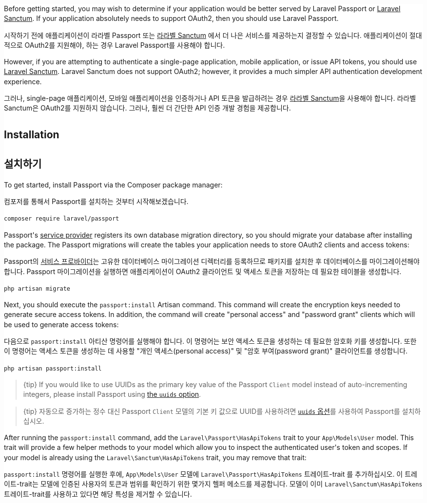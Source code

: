 Before getting started, you may wish to determine if your application would be better served by Laravel Passport or [Laravel Sanctum](/docs/{{version}}/sanctum). If your application absolutely needs to support OAuth2, then you should use Laravel Passport.

시작하기 전에 애플리케이션이 라라벨 Passport 또는 [라라벨 Sanctum](/docs/{{version}}/sanctum) 에서 더 나은 서비스를 제공하는지 결정할 수 있습니다. 애플리케이션이 절대적으로 OAuth2를 지원해야, 하는 경우 Laravel Passport를 사용해야 합니다.

However, if you are attempting to authenticate a single-page application, mobile application, or issue API tokens, you should use [Laravel Sanctum](/docs/{{version}}/sanctum). Laravel Sanctum does not support OAuth2; however, it provides a much simpler API authentication development experience.

그러나, single-page 애플리케이션, 모바일 애플리케이션을 인증하거나 API 토큰을 발급하려는 경우 [라라벨 Sanctum](/docs/{{version}}/sanctum)을 사용해야 합니다. 라라벨 Sanctum은 OAuth2를 지원하지 않습니다. 그러나, 훨씬 더 간단한 API 인증 개발 경험을 제공합니다.

<a name="installation"></a>
## Installation
## 설치하기

To get started, install Passport via the Composer package manager:

컴포저를 통해서 Passport를 설치하는 것부터 시작해보겠습니다.

    composer require laravel/passport

Passport's [service provider](/docs/{{version}}/providers) registers its own database migration directory, so you should migrate your database after installing the package. The Passport migrations will create the tables your application needs to store OAuth2 clients and access tokens:

Passport의 [서비스 프로바이더](/docs/{{version}}/providers)는 고유한 데이터베이스 마이그레이션 디렉터리를 등록하므로 패키지를 설치한 후 데이터베이스를 마이그레이션해야 합니다. Passport 마이그레이션을 실행하면 애플리케이션이 OAuth2 클라이언트 및 액세스 토큰을 저장하는 데 필요한 테이블을 생성합니다.

    php artisan migrate

Next, you should execute the `passport:install` Artisan command. This command will create the encryption keys needed to generate secure access tokens. In addition, the command will create "personal access" and "password grant" clients which will be used to generate access tokens:

다음으로 `passport:install` 아티산 명령어를 실행해야 합니다. 이 명령어는 보안 액세스 토큰을 생성하는 데 필요한 암호화 키를 생성합니다. 또한 이 명령어는 액세스 토큰을 생성하는 데 사용할 "개인 액세스(personal access)" 및 "암호 부여(password grant)" 클라이언트를 생성합니다.

    php artisan passport:install

> {tip} If you would like to use UUIDs as the primary key value of the Passport `Client` model instead of auto-incrementing integers, please install Passport using [the `uuids` option](#client-uuids).

> {tip} 자동으로 증가하는 정수 대신 Passport `Client` 모델의 기본 키 값으로 UUID를 사용하려면 [`uuids` 옵션](#client-uuids)를 사용하여 Passport를 설치하십시오.

After running the `passport:install` command, add the `Laravel\Passport\HasApiTokens` trait to your `App\Models\User` model. This trait will provide a few helper methods to your model which allow you to inspect the authenticated user's token and scopes. If your model is already using the `Laravel\Sanctum\HasApiTokens` trait, you may remove that trait:

`passport:install` 명령어를 실행한 후에, `App\Models\User` 모델에 `Laravel\Passport\HasApiTokens` 트레이트-trait 를 추가하십시오. 이 트레이트-trait는 모델에 인증된 사용자의 토큰과 범위를 확인하기 위한 몇가지 헬퍼 메소드를 제공합니다. 모델이 이미 `Laravel\Sanctum\HasApiTokens` 트레이트-trait를 사용하고 있다면 해당 특성을 제거할 수 있습니다.
